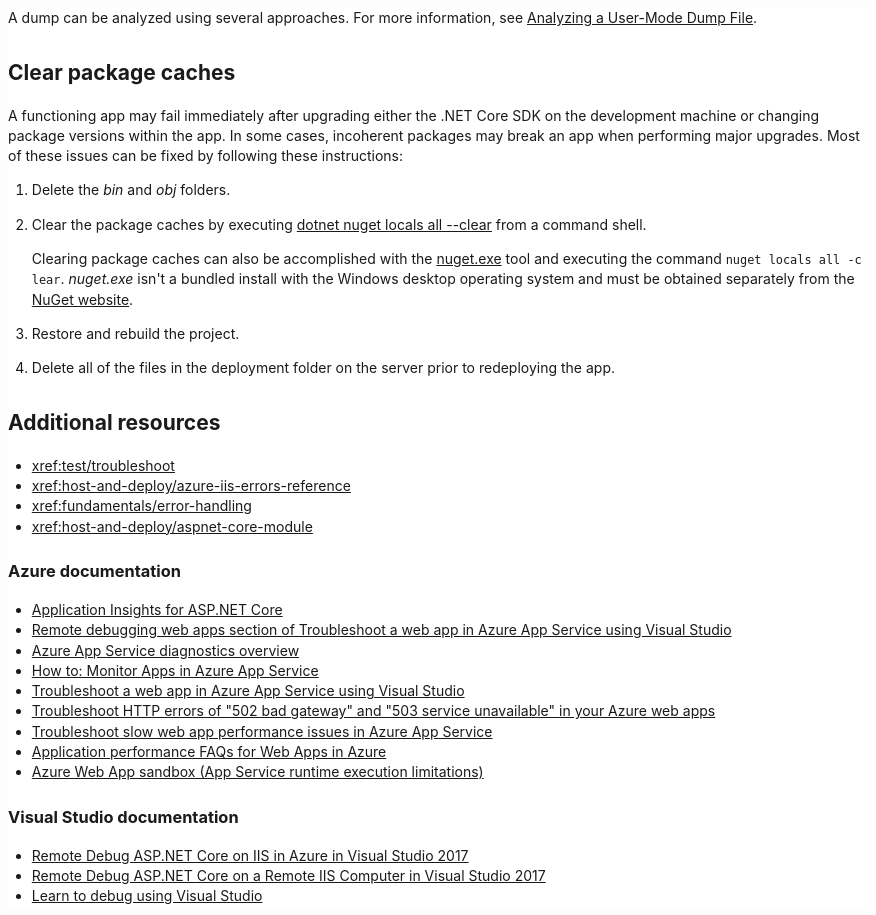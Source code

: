 A dump can be analyzed using several approaches. For more information, see [Analyzing a User-Mode Dump File](/windows-hardware/drivers/debugger/analyzing-a-user-mode-dump-file).

## Clear package caches

A functioning app may fail immediately after upgrading either the .NET Core SDK on the development machine or changing package versions within the app. In some cases, incoherent packages may break an app when performing major upgrades. Most of these issues can be fixed by following these instructions:

1. Delete the *bin* and *obj* folders.
1. Clear the package caches by executing [dotnet nuget locals all --clear](/dotnet/core/tools/dotnet-nuget-locals) from a command shell.

   Clearing package caches can also be accomplished with the [nuget.exe](https://www.nuget.org/downloads) tool and executing the command `nuget locals all -clear`. *nuget.exe* isn't a bundled install with the Windows desktop operating system and must be obtained separately from the [NuGet website](https://www.nuget.org/downloads).

1. Restore and rebuild the project.
1. Delete all of the files in the deployment folder on the server prior to redeploying the app.

## Additional resources

* <xref:test/troubleshoot>
* <xref:host-and-deploy/azure-iis-errors-reference>
* <xref:fundamentals/error-handling>
* <xref:host-and-deploy/aspnet-core-module>

### Azure documentation

* [Application Insights for ASP.NET Core](/azure/application-insights/app-insights-asp-net-core)
* [Remote debugging web apps section of Troubleshoot a web app in Azure App Service using Visual Studio](/azure/app-service/web-sites-dotnet-troubleshoot-visual-studio#remotedebug)
* [Azure App Service diagnostics overview](/azure/app-service/app-service-diagnostics)
* [How to: Monitor Apps in Azure App Service](/azure/app-service/web-sites-monitor)
* [Troubleshoot a web app in Azure App Service using Visual Studio](/azure/app-service/web-sites-dotnet-troubleshoot-visual-studio)
* [Troubleshoot HTTP errors of "502 bad gateway" and "503 service unavailable" in your Azure web apps](/azure/app-service/app-service-web-troubleshoot-http-502-http-503)
* [Troubleshoot slow web app performance issues in Azure App Service](/azure/app-service/app-service-web-troubleshoot-performance-degradation)
* [Application performance FAQs for Web Apps in Azure](/azure/app-service/app-service-web-availability-performance-application-issues-faq)
* [Azure Web App sandbox (App Service runtime execution limitations)](https://github.com/projectkudu/kudu/wiki/Azure-Web-App-sandbox)

### Visual Studio documentation

* [Remote Debug ASP.NET Core on IIS in Azure in Visual Studio 2017](/visualstudio/debugger/remote-debugging-azure)
* [Remote Debug ASP.NET Core on a Remote IIS Computer in Visual Studio 2017](/visualstudio/debugger/remote-debugging-aspnet-on-a-remote-iis-computer)
* [Learn to debug using Visual Studio](/visualstudio/debugger/getting-started-with-the-debugger)

